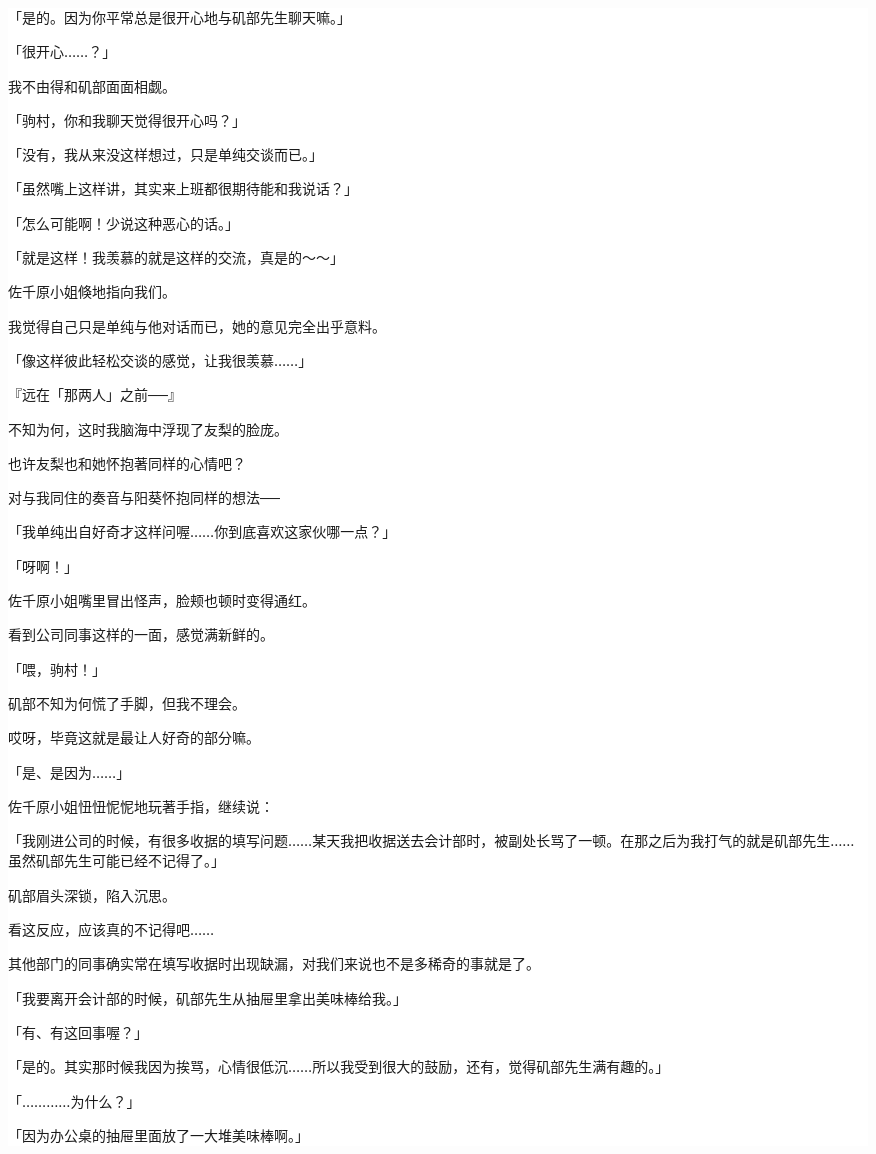 「是的。因为你平常总是很开心地与矶部先生聊天嘛。」

「很开心……？」

我不由得和矶部面面相觑。

「驹村，你和我聊天觉得很开心吗？」

「没有，我从来没这样想过，只是单纯交谈而已。」

「虽然嘴上这样讲，其实来上班都很期待能和我说话？」

「怎么可能啊！少说这种恶心的话。」

「就是这样！我羡慕的就是这样的交流，真是的～～」

佐千原小姐倏地指向我们。

我觉得自己只是单纯与他对话而已，她的意见完全出乎意料。

「像这样彼此轻松交谈的感觉，让我很羡慕……」

『远在「那两人」之前──』

不知为何，这时我脑海中浮现了友梨的脸庞。

也许友梨也和她怀抱著同样的心情吧？

对与我同住的奏音与阳葵怀抱同样的想法──

「我单纯出自好奇才这样问喔……你到底喜欢这家伙哪一点？」

「呀啊！」

佐千原小姐嘴里冒出怪声，脸颊也顿时变得通红。

看到公司同事这样的一面，感觉满新鲜的。

「喂，驹村！」

矶部不知为何慌了手脚，但我不理会。

哎呀，毕竟这就是最让人好奇的部分嘛。

「是、是因为……」

佐千原小姐忸忸怩怩地玩著手指，继续说：

「我刚进公司的时候，有很多收据的填写问题……某天我把收据送去会计部时，被副处长骂了一顿。在那之后为我打气的就是矶部先生……虽然矶部先生可能已经不记得了。」

矶部眉头深锁，陷入沉思。

看这反应，应该真的不记得吧……

其他部门的同事确实常在填写收据时出现缺漏，对我们来说也不是多稀奇的事就是了。

「我要离开会计部的时候，矶部先生从抽屉里拿出美味棒给我。」

「有、有这回事喔？」

「是的。其实那时候我因为挨骂，心情很低沉……所以我受到很大的鼓励，还有，觉得矶部先生满有趣的。」

「…………为什么？」

「因为办公桌的抽屉里面放了一大堆美味棒啊。」
